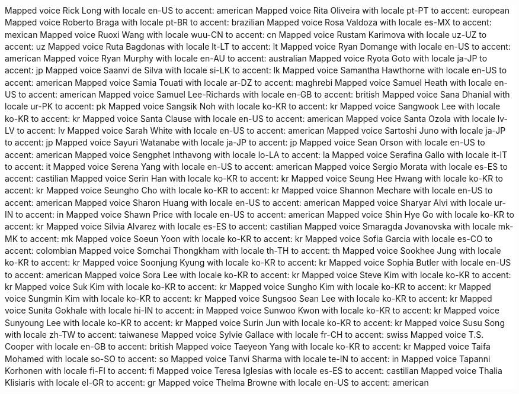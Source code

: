 Mapped voice Rick Long with locale en-US to accent: american
Mapped voice Rita Oliveira with locale pt-PT to accent: european
Mapped voice Roberto Braga with locale pt-BR to accent: brazilian
Mapped voice Rosa Valdoza with locale es-MX to accent: mexican
Mapped voice Ruoxi Wang with locale wuu-CN to accent: cn
Mapped voice Rustam Karimova with locale uz-UZ to accent: uz
Mapped voice Ruta Bagdonas with locale lt-LT to accent: lt
Mapped voice Ryan Domange with locale en-US to accent: american
Mapped voice Ryan Murphy with locale en-AU to accent: australian
Mapped voice Ryota Goto with locale ja-JP to accent: jp
Mapped voice Saanvi de Silva with locale si-LK to accent: lk
Mapped voice Samantha Hawthorne with locale en-US to accent: american
Mapped voice Samia Touati with locale ar-DZ to accent: maghrebi
Mapped voice Samuel Heath with locale en-US to accent: american
Mapped voice Samuel Lee-Richards with locale en-GB to accent: british
Mapped voice Sana Dhanial with locale ur-PK to accent: pk
Mapped voice Sangsik Noh with locale ko-KR to accent: kr
Mapped voice Sangwook Lee with locale ko-KR to accent: kr
Mapped voice Santa Clause with locale en-US to accent: american
Mapped voice Santa Ozola with locale lv-LV to accent: lv
Mapped voice Sarah White with locale en-US to accent: american
Mapped voice Sartoshi Juno with locale ja-JP to accent: jp
Mapped voice Sayuri Watanabe with locale ja-JP to accent: jp
Mapped voice Sean Orson with locale en-US to accent: american
Mapped voice Sengphet Inthavong with locale lo-LA to accent: la
Mapped voice Serafina Gallo with locale it-IT to accent: it
Mapped voice Serena Yang with locale en-US to accent: american
Mapped voice Sergio Morata with locale es-ES to accent: castilian
Mapped voice Serin Han with locale ko-KR to accent: kr
Mapped voice Seung Hee Hwang with locale ko-KR to accent: kr
Mapped voice Seungho Cho with locale ko-KR to accent: kr
Mapped voice Shannon Mechare with locale en-US to accent: american
Mapped voice Sharon Huang with locale en-US to accent: american
Mapped voice Sharyar Alvi with locale ur-IN to accent: in
Mapped voice Shawn Price with locale en-US to accent: american
Mapped voice Shin Hye Go with locale ko-KR to accent: kr
Mapped voice Silvia Alvarez with locale es-ES to accent: castilian
Mapped voice Smaragda Jovanovska with locale mk-MK to accent: mk
Mapped voice Soeun Yoon with locale ko-KR to accent: kr
Mapped voice Sofia Garcia with locale es-CO to accent: colombian
Mapped voice Somchai Thongkham with locale th-TH to accent: th
Mapped voice Sookhee Jung with locale ko-KR to accent: kr
Mapped voice Soonjung Kyung with locale ko-KR to accent: kr
Mapped voice Sophia Butler with locale en-US to accent: american
Mapped voice Sora Lee with locale ko-KR to accent: kr
Mapped voice Steve Kim with locale ko-KR to accent: kr
Mapped voice Suk Kim with locale ko-KR to accent: kr
Mapped voice Sungho Kim with locale ko-KR to accent: kr
Mapped voice Sungmin Kim with locale ko-KR to accent: kr
Mapped voice Sungsoo Sean Lee with locale ko-KR to accent: kr
Mapped voice Sunita Gokhale with locale hi-IN to accent: in
Mapped voice Sunwoo Kwon with locale ko-KR to accent: kr
Mapped voice Sunyoung Lee with locale ko-KR to accent: kr
Mapped voice Surin Jun with locale ko-KR to accent: kr
Mapped voice Susu Song with locale zh-TW to accent: taiwanese
Mapped voice Sylvie Gallace with locale fr-CH to accent: swiss
Mapped voice T.S. Cooper with locale en-GB to accent: british
Mapped voice Taeyeon Yang with locale ko-KR to accent: kr
Mapped voice Taifa Mohamed with locale so-SO to accent: so
Mapped voice Tanvi Sharma with locale te-IN to accent: in
Mapped voice Tapanni Korhonen with locale fi-FI to accent: fi
Mapped voice Teresa Iglesias with locale es-ES to accent: castilian
Mapped voice Thalia Klisiaris with locale el-GR to accent: gr
Mapped voice Thelma Browne with locale en-US to accent: american